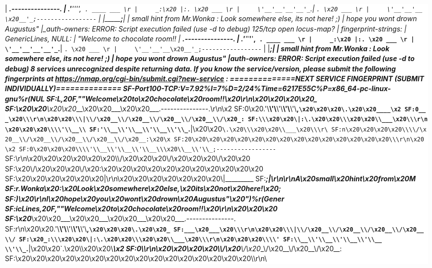 |     ___.---------------.
|     .'__'__'__'__'__,` . ____ ___ \r
|     _:\x20 |:. \x20 ___ \r
|     \'__'__'__'__'_`.__| `. \x20 ___ \r
|     \'__'__'__\x20__'_;-----------------`
|     \|______________________;________________|
|     small hint from Mr.Wonka : Look somewhere else, its not here! ;) 
|_    hope you wont drown Augustus"
|_auth-owners: ERROR: Script execution failed (use -d to debug)
125/tcp open  locus-map?
| fingerprint-strings: 
|   GenericLines, NULL: 
|     "Welcome to chocolate room!! 
|     ___.---------------.
|     .'__'__'__'__'__,` . ____ ___ \r
|     _:\x20 |:. \x20 ___ \r
|     \'__'__'__'__'_`.__| `. \x20 ___ \r
|     \'__'__'__\x20__'_;-----------------`
|     \|______________________;________________|
|     small hint from Mr.Wonka : Look somewhere else, its not here! ;) 
|_    hope you wont drown Augustus"
|_auth-owners: ERROR: Script execution failed (use -d to debug)
8 services unrecognized despite returning data. If you know the service/version, please submit the following fingerprints at https://nmap.org/cgi-bin/submit.cgi?new-service :
==============NEXT SERVICE FINGERPRINT (SUBMIT INDIVIDUALLY)==============
SF-Port100-TCP:V=7.92%I=7%D=2/24%Time=6217E55C%P=x86_64-pc-linux-gnu%r(NUL
SF:L,20F,"\"Welcome\x20to\x20chocolate\x20room!!\x20\r\n\x20\x20\x20\x20__
SF:_\x20\x20___\x20\x20___\x20\x20___\x20\x20___\.---------------\.\r\n\x2
SF:0\x20\.'\\__\\'\\__\\'\\__\\'\\__\\'\\__,`\x20\x20\x20\.\x20\x20____\x2
SF:0___\x20\\\r\n\x20\x20\\\|\\/\x20__\\/\x20__\\/\x20__\\/\x20__\\/\x20_:
SF:\\\x20\x20\|:\.\x20\x20\\\x20\x20\\___\x20\\\r\n\x20\x20\x20\\\\'\\__\\
SF:'\\__\\'\\__\\'\\__\\'\\_`\.__\|\x20\x20`\.\x20\\\x20\x20\\___\x20\\\r\
SF:n\x20\x20\x20\x20\\\\/\x20__\\/\x20__\\/\x20__\\/\x20__\\/\x20__:\x20\x
SF:20\x20\x20\x20\x20\x20\x20\x20\x20\x20\x20\x20\x20\x20\x20\\\r\n\x20\x2
SF:0\x20\x20\x20\\\\'\\__\\'\\__\\'\\__\\\x20\\__\\'\\_;-----------------`
SF:\r\n\x20\x20\x20\x20\x20\x20\\\\/\x20\x20\x20\\/\x20\x20\x20\\/\x20\x20
SF:\x20\\/\x20\x20\x20\\/\x20:\x20\x20\x20\x20\x20\x20\x20\x20\x20\x20\x20
SF:\x20\x20\x20\x20\x20\x20\|\r\n\x20\x20\x20\x20\x20\x20\x20\\\|_________
SF:_____________;________________\|\r\n\r\nA\x20small\x20hint\x20from\x20M
SF:r\.Wonka\x20:\x20Look\x20somewhere\x20else,\x20its\x20not\x20here!\x20;
SF:\)\x20\r\nI\x20hope\x20you\x20wont\x20drown\x20Augustus\"\x20")%r(Gener
SF:icLines,20F,"\"Welcome\x20to\x20chocolate\x20room!!\x20\r\n\x20\x20\x20
SF:\x20___\x20\x20___\x20\x20___\x20\x20___\x20\x20___\.---------------\.\
SF:r\n\x20\x20\.'\\__\\'\\__\\'\\__\\'\\__\\'\\__,`\x20\x20\x20\.\x20\x20_
SF:___\x20___\x20\\\r\n\x20\x20\\\|\\/\x20__\\/\x20__\\/\x20__\\/\x20__\\/
SF:\x20_:\\\x20\x20\|:\.\x20\x20\\\x20\x20\\___\x20\\\r\n\x20\x20\x20\\\\'
SF:\\__\\'\\__\\'\\__\\'\\__\\'\\_`\.__\|\x20\x20`\.\x20\\\x20\x20\\___\x2
SF:0\\\r\n\x20\x20\x20\x20\\\\/\x20__\\/\x20__\\/\x20__\\/\x20__\\/\x20__:
SF:\x20\x20\x20\x20\x20\x20\x20\x20\x20\x20\x20\x20\x20\x20\x20\x20\\\r\n\